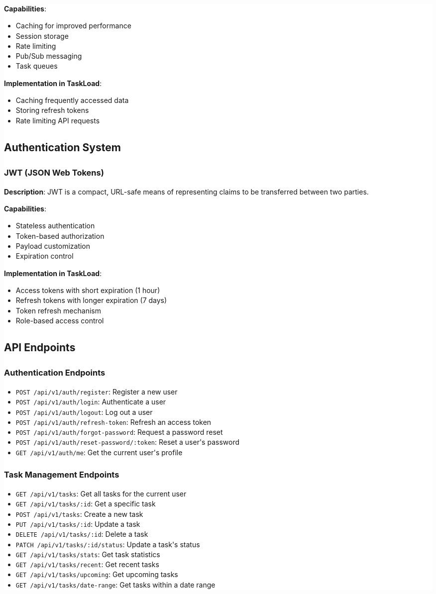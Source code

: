 **Capabilities**:
- Caching for improved performance
- Session storage
- Rate limiting
- Pub/Sub messaging
- Task queues

**Implementation in TaskLoad**:
- Caching frequently accessed data
- Storing refresh tokens
- Rate limiting API requests

## Authentication System

### JWT (JSON Web Tokens)

**Description**: JWT is a compact, URL-safe means of representing claims to be transferred between two parties.

**Capabilities**:
- Stateless authentication
- Token-based authorization
- Payload customization
- Expiration control

**Implementation in TaskLoad**:
- Access tokens with short expiration (1 hour)
- Refresh tokens with longer expiration (7 days)
- Token refresh mechanism
- Role-based access control

## API Endpoints

### Authentication Endpoints

- `POST /api/v1/auth/register`: Register a new user
- `POST /api/v1/auth/login`: Authenticate a user
- `POST /api/v1/auth/logout`: Log out a user
- `POST /api/v1/auth/refresh-token`: Refresh an access token
- `POST /api/v1/auth/forgot-password`: Request a password reset
- `POST /api/v1/auth/reset-password/:token`: Reset a user's password
- `GET /api/v1/auth/me`: Get the current user's profile

### Task Management Endpoints

- `GET /api/v1/tasks`: Get all tasks for the current user
- `GET /api/v1/tasks/:id`: Get a specific task
- `POST /api/v1/tasks`: Create a new task
- `PUT /api/v1/tasks/:id`: Update a task
- `DELETE /api/v1/tasks/:id`: Delete a task
- `PATCH /api/v1/tasks/:id/status`: Update a task's status
- `GET /api/v1/tasks/stats`: Get task statistics
- `GET /api/v1/tasks/recent`: Get recent tasks
- `GET /api/v1/tasks/upcoming`: Get upcoming tasks
- `GET /api/v1/tasks/date-range`: Get tasks within a date range
